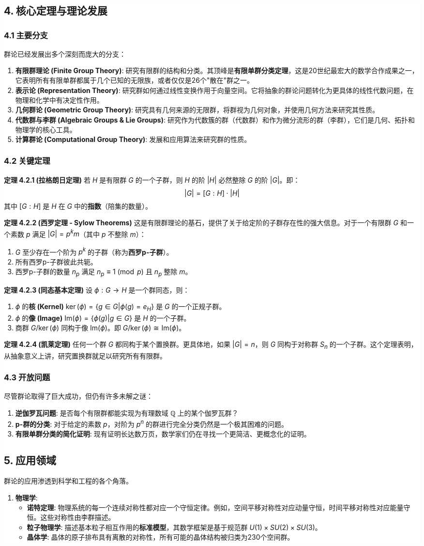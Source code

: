 ## 4. 核心定理与理论发展

### 4.1 主要分支

群论已经发展出多个深刻而庞大的分支：

1. **有限群理论 (Finite Group Theory)**: 研究有限群的结构和分类。其顶峰是**有限单群分类定理**，这是20世纪最宏大的数学合作成果之一，它表明所有有限单群都属于几个已知的无限族，或者仅仅是26个"散在"群之一。
2. **表示论 (Representation Theory)**: 研究群如何通过线性变换作用于向量空间。它将抽象的群论问题转化为更具体的线性代数问题，在物理和化学中有决定性作用。
3. **几何群论 (Geometric Group Theory)**: 研究具有几何来源的无限群，将群视为几何对象，并使用几何方法来研究其性质。
4. **代数群与李群 (Algebraic Groups & Lie Groups)**: 研究作为代数簇的群（代数群）和作为微分流形的群（李群），它们是几何、拓扑和物理学的核心工具。
5. **计算群论 (Computational Group Theory)**: 发展和应用算法来研究群的性质。

### 4.2 关键定理

**定理 4.2.1 (拉格朗日定理)**
若 $H$ 是有限群 $G$ 的一个子群，则 $H$ 的阶 $|H|$ 必然整除 $G$ 的阶 $|G|$。即：
$$|G| = [G:H] \cdot |H|$$
其中 $[G:H]$ 是 $H$ 在 $G$ 中的**指数**（陪集的数量）。

**定理 4.2.2 (西罗定理 - Sylow Theorems)**
这是有限群理论的基石，提供了关于给定阶的子群存在性的强大信息。对于一个有限群 $G$ 和一个素数 $p$ 满足 $|G| = p^k m$（其中 $p$ 不整除 $m$）：

1. $G$ 至少存在一个阶为 $p^k$ 的子群（称为**西罗p-子群**）。
2. 所有西罗p-子群彼此共轭。
3. 西罗p-子群的数量 $n_p$ 满足 $n_p \equiv 1 \pmod p$ 且 $n_p$ 整除 $m$。

**定理 4.2.3 (同态基本定理)**
设 $\phi: G \rightarrow H$ 是一个群同态，则：

1. $\phi$ 的**核 (Kernel)** $\ker(\phi) = \{g \in G | \phi(g) = e_H\}$ 是 $G$ 的一个正规子群。
2. $\phi$ 的**像 (Image)** $\text{Im}(\phi) = \{\phi(g) | g \in G\}$ 是 $H$ 的一个子群。
3. 商群 $G/\ker(\phi)$ 同构于像 $\text{Im}(\phi)$。即 $G/\ker(\phi) \cong \text{Im}(\phi)$。

**定理 4.2.4 (凯莱定理)**
任何一个群 $G$ 都同构于某个置换群。更具体地，如果 $|G|=n$，则 $G$ 同构于对称群 $S_n$ 的一个子群。这个定理表明，从抽象意义上讲，研究置换群就足以研究所有有限群。

### 4.3 开放问题

尽管群论取得了巨大成功，但仍有许多未解之谜：

1. **逆伽罗瓦问题**: 是否每个有限群都能实现为有理数域 $\mathbb{Q}$ 上的某个伽罗瓦群？
2. **p-群的分类**: 对于给定的素数 $p$，对阶为 $p^n$ 的群进行完全分类仍然是一个极其困难的问题。
3. **有限单群分类的简化证明**: 现有证明长达数万页，数学家们仍在寻找一个更简洁、更概念化的证明。

## 5. 应用领域

群论的应用渗透到科学和工程的各个角落。

1. **物理学**:
    - **诺特定理**: 物理系统的每一个连续对称性都对应一个守恒定律。例如，空间平移对称性对应动量守恒，时间平移对称性对应能量守恒。这些对称性由李群描述。
    - **粒子物理学**: 描述基本粒子相互作用的**标准模型**，其数学框架是基于规范群 $U(1) \times SU(2) \times SU(3)$。
    - **晶体学**: 晶体的原子排布具有离散的对称性，所有可能的晶体结构被归类为230个空间群。
